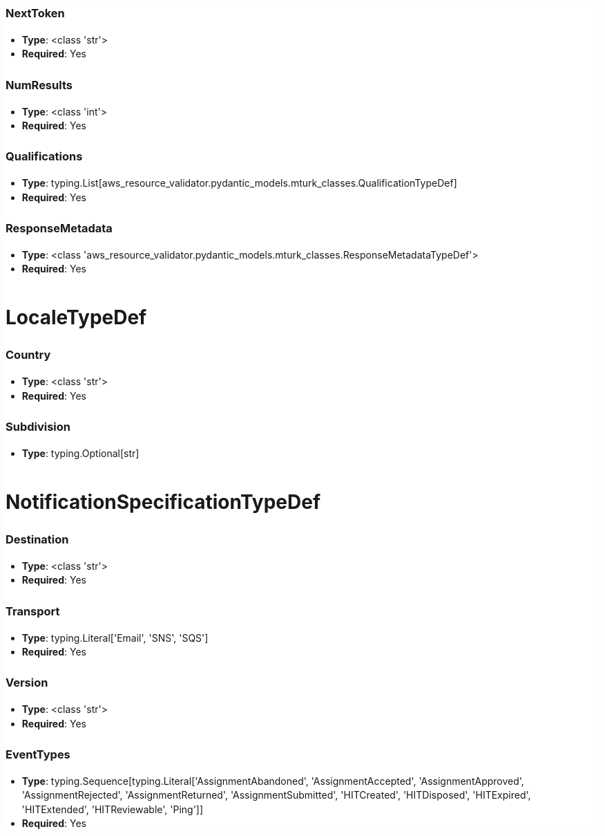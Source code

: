 ### NextToken
- **Type**: <class 'str'>
- **Required**: Yes

### NumResults
- **Type**: <class 'int'>
- **Required**: Yes

### Qualifications
- **Type**: typing.List[aws_resource_validator.pydantic_models.mturk_classes.QualificationTypeDef]
- **Required**: Yes

### ResponseMetadata
- **Type**: <class 'aws_resource_validator.pydantic_models.mturk_classes.ResponseMetadataTypeDef'>
- **Required**: Yes


# LocaleTypeDef

### Country
- **Type**: <class 'str'>
- **Required**: Yes

### Subdivision
- **Type**: typing.Optional[str]


# NotificationSpecificationTypeDef

### Destination
- **Type**: <class 'str'>
- **Required**: Yes

### Transport
- **Type**: typing.Literal['Email', 'SNS', 'SQS']
- **Required**: Yes

### Version
- **Type**: <class 'str'>
- **Required**: Yes

### EventTypes
- **Type**: typing.Sequence[typing.Literal['AssignmentAbandoned', 'AssignmentAccepted', 'AssignmentApproved', 'AssignmentRejected', 'AssignmentReturned', 'AssignmentSubmitted', 'HITCreated', 'HITDisposed', 'HITExpired', 'HITExtended', 'HITReviewable', 'Ping']]
- **Required**: Yes
